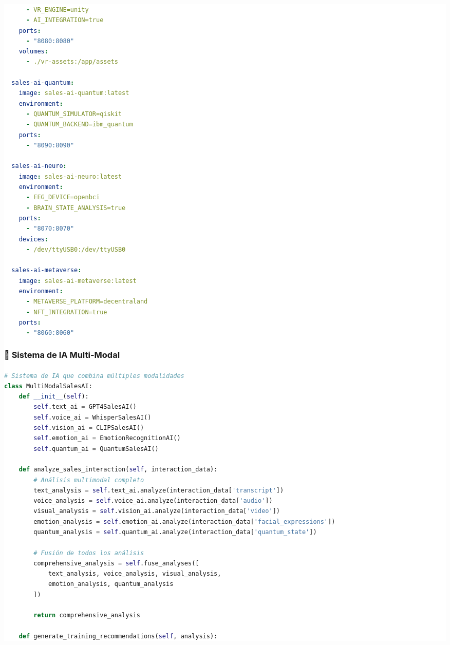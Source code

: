 ```yaml
      - VR_ENGINE=unity
      - AI_INTEGRATION=true
    ports:
      - "8080:8080"
    volumes:
      - ./vr-assets:/app/assets

  sales-ai-quantum:
    image: sales-ai-quantum:latest
    environment:
      - QUANTUM_SIMULATOR=qiskit
      - QUANTUM_BACKEND=ibm_quantum
    ports:
      - "8090:8090"

  sales-ai-neuro:
    image: sales-ai-neuro:latest
    environment:
      - EEG_DEVICE=openbci
      - BRAIN_STATE_ANALYSIS=true
    ports:
      - "8070:8070"
    devices:
      - /dev/ttyUSB0:/dev/ttyUSB0

  sales-ai-metaverse:
    image: sales-ai-metaverse:latest
    environment:
      - METAVERSE_PLATFORM=decentraland
      - NFT_INTEGRATION=true
    ports:
      - "8060:8060"
```

### 🧠 **Sistema de IA Multi-Modal**

```python
# Sistema de IA que combina múltiples modalidades
class MultiModalSalesAI:
    def __init__(self):
        self.text_ai = GPT4SalesAI()
        self.voice_ai = WhisperSalesAI()
        self.vision_ai = CLIPSalesAI()
        self.emotion_ai = EmotionRecognitionAI()
        self.quantum_ai = QuantumSalesAI()
    
    def analyze_sales_interaction(self, interaction_data):
        # Análisis multimodal completo
        text_analysis = self.text_ai.analyze(interaction_data['transcript'])
        voice_analysis = self.voice_ai.analyze(interaction_data['audio'])
        visual_analysis = self.vision_ai.analyze(interaction_data['video'])
        emotion_analysis = self.emotion_ai.analyze(interaction_data['facial_expressions'])
        quantum_analysis = self.quantum_ai.analyze(interaction_data['quantum_state'])
        
        # Fusión de todos los análisis
        comprehensive_analysis = self.fuse_analyses([
            text_analysis, voice_analysis, visual_analysis, 
            emotion_analysis, quantum_analysis
        ])
        
        return comprehensive_analysis
    
    def generate_training_recommendations(self, analysis):
```